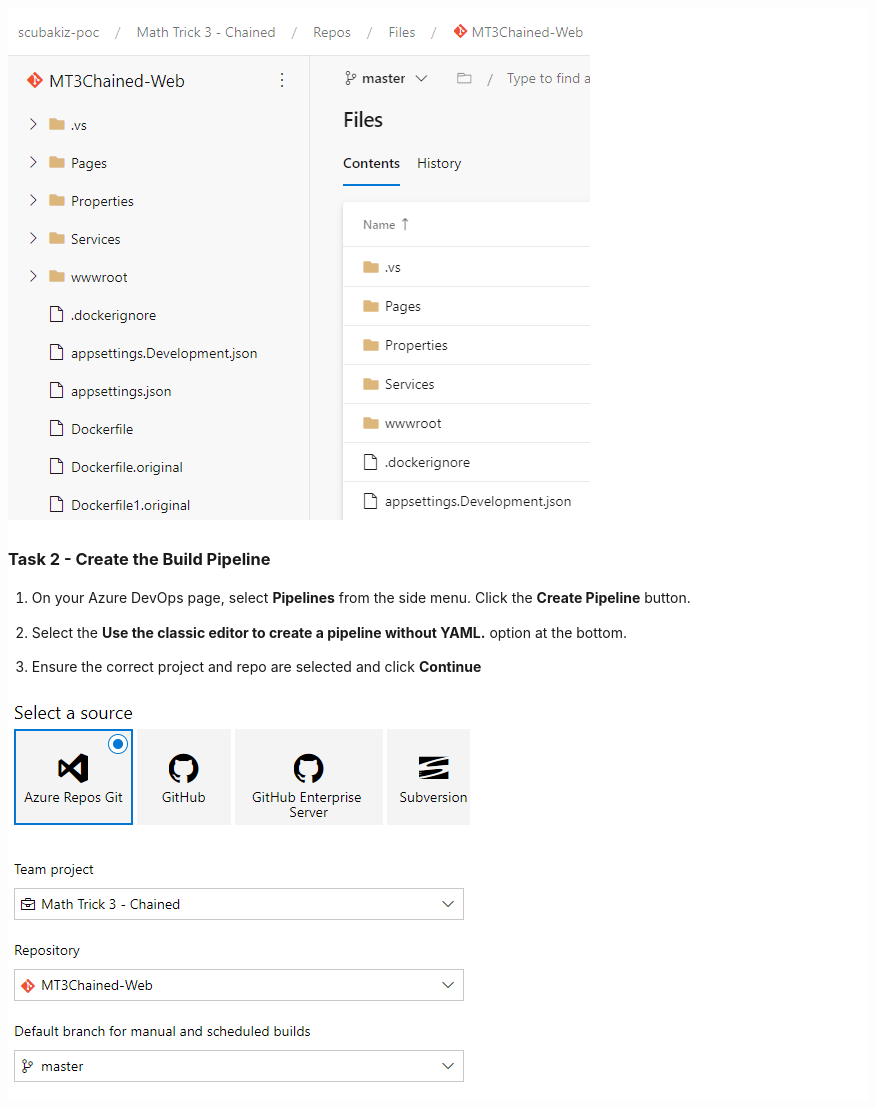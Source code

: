 ![](content/devops-repo.png)

### Task 2 - Create the Build Pipeline

1. On your Azure DevOps page, select **Pipelines** from the side menu.  Click the **Create Pipeline** button.

1. Select the **Use the classic editor to create a pipeline without YAML.** option at the bottom.

1. Ensure the correct project and repo are selected and click **Continue**

![](content/select-repo.png)
